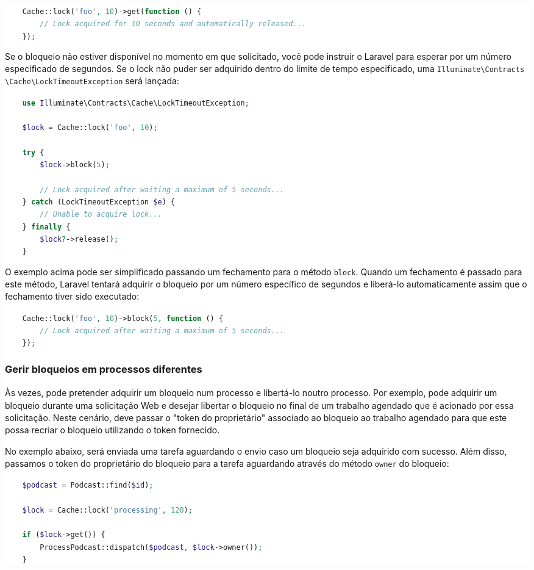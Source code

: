 ```php
    Cache::lock('foo', 10)->get(function () {
        // Lock acquired for 10 seconds and automatically released...
    });
```

 Se o bloqueio não estiver disponível no momento em que solicitado, você pode instruir o Laravel para esperar por um número especificado de segundos. Se o lock não puder ser adquirido dentro do limite de tempo especificado, uma `Illuminate\Contracts\Cache\LockTimeoutException` será lançada:

```php
    use Illuminate\Contracts\Cache\LockTimeoutException;

    $lock = Cache::lock('foo', 10);

    try {
        $lock->block(5);

        // Lock acquired after waiting a maximum of 5 seconds...
    } catch (LockTimeoutException $e) {
        // Unable to acquire lock...
    } finally {
        $lock?->release();
    }
```

 O exemplo acima pode ser simplificado passando um fechamento para o método `block`. Quando um fechamento é passado para este método, Laravel tentará adquirir o bloqueio por um número específico de segundos e liberá-lo automaticamente assim que o fechamento tiver sido executado:

```php
    Cache::lock('foo', 10)->block(5, function () {
        // Lock acquired after waiting a maximum of 5 seconds...
    });
```

<a name="managing-locks-across-processes"></a>
### Gerir bloqueios em processos diferentes

 Às vezes, pode pretender adquirir um bloqueio num processo e libertá-lo noutro processo. Por exemplo, pode adquirir um bloqueio durante uma solicitação Web e desejar libertar o bloqueio no final de um trabalho agendado que é acionado por essa solicitação. Neste cenário, deve passar o "token do proprietário" associado ao bloqueio ao trabalho agendado para que este possa recriar o bloqueio utilizando o token fornecido.

 No exemplo abaixo, será enviada uma tarefa aguardando o envio caso um bloqueio seja adquirido com sucesso. Além disso, passamos o token do proprietário do bloqueio para a tarefa aguardando através do método `owner` do bloqueio:

```php
    $podcast = Podcast::find($id);

    $lock = Cache::lock('processing', 120);

    if ($lock->get()) {
        ProcessPodcast::dispatch($podcast, $lock->owner());
    }
```
